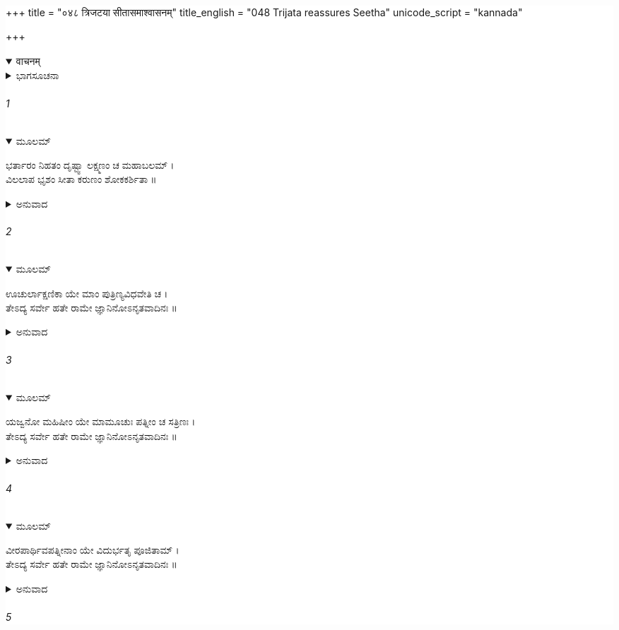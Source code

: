 +++
title = "०४८ त्रिजटया सीतासमाश्वासनम्"
title_english = "048 Trijata reassures Seetha"
unicode_script = "kannada"

+++
<details open><summary>वाचनम्</summary>

<div class="audioEmbed"  caption="श्रीराम-हरिसीताराममूर्ति-घनपाठिभ्यां वचनम्" src="https://archive.org/download/Ramayana-recitation-Sriram-harisItArAmamUrti-Ghanapaati-v2/Kanda_6/Kanda_6_YK-048-Trijata_reassures_Seetha_0.mp3"></div>
</details>



<details><summary>ಭಾಗಸೂಚನಾ</summary></details>

###### 1


<details open><summary>ಮೂಲಮ್</summary>

ಭರ್ತಾರಂ ನಿಹತಂ ದೃಷ್ಟ್ವಾ ಲಕ್ಷ್ಮಣಂ ಚ ಮಹಾಬಲಮ್ ।  
ವಿಲಲಾಪ ಭೃಶಂ ಸೀತಾ ಕರುಣಂ ಶೋಕಕರ್ಶಿತಾ ॥
</details>

<details><summary>ಅನುವಾದ</summary></details>

###### 2


<details open><summary>ಮೂಲಮ್</summary>

ಊಚುರ್ಲಾಕ್ಷಣಿಕಾ ಯೇ ಮಾಂ ಪುತ್ರಿಣ್ಯವಿಧವೇತಿ ಚ ।  
ತೇಽದ್ಯ ಸರ್ವೇ ಹತೇ ರಾಮೇ ಜ್ಞಾನಿನೋಽನೃತವಾದಿನಃ ॥
</details>

<details><summary>ಅನುವಾದ</summary></details>

###### 3


<details open><summary>ಮೂಲಮ್</summary>

ಯಜ್ವನೋ ಮಹಿಷೀಂ ಯೇ ಮಾಮೂಚುಃ ಪತ್ನೀಂ ಚ ಸತ್ರಿಣಃ ।  
ತೇಽದ್ಯ ಸರ್ವೇ ಹತೇ ರಾಮೇ ಜ್ಞಾನಿನೋಽನೃತವಾದಿನಃ ॥
</details>

<details><summary>ಅನುವಾದ</summary></details>

###### 4


<details open><summary>ಮೂಲಮ್</summary>

ವೀರಪಾರ್ಥಿವಪತ್ನೀನಾಂ ಯೇ ವಿದುರ್ಭತೃ ಪೂಜಿತಾಮ್ ।  
ತೇಽದ್ಯ ಸರ್ವೇ ಹತೇ ರಾಮೇ ಜ್ಞಾನಿನೋಽನೃತವಾದಿನಃ ॥
</details>

<details><summary>ಅನುವಾದ</summary></details>

###### 5

